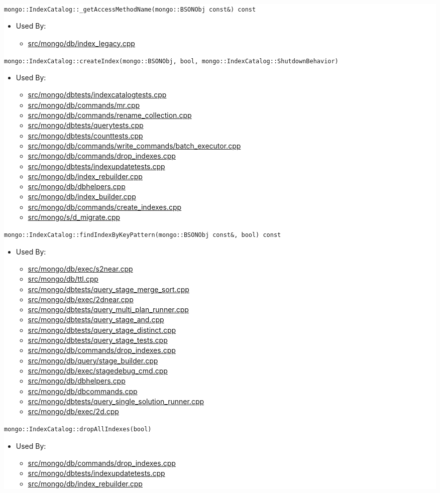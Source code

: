 <div></div>

    mongo::IndexCatalog::_getAccessMethodName(mongo::BSONObj const&) const

- Used By:

    - [src/mongo/db/index\_legacy.cpp](../../../queries/indexing)

<div></div>

    mongo::IndexCatalog::createIndex(mongo::BSONObj, bool, mongo::IndexCatalog::ShutdownBehavior)

- Used By:

    - [src/mongo/dbtests/indexcatalogtests.cpp](../../../tests/unit\_tests)
    - [src/mongo/db/commands/mr.cpp](../../../queries/database\_commands)
    - [src/mongo/db/commands/rename\_collection.cpp](../../../queries/database\_commands)
    - [src/mongo/dbtests/querytests.cpp](../../../tests/unit\_tests)
    - [src/mongo/dbtests/counttests.cpp](../../../tests/unit\_tests)
    - [src/mongo/db/commands/write\_commands/batch\_executor.cpp](../../../network/write\_commands)
    - [src/mongo/db/commands/drop\_indexes.cpp](../../../queries/database\_commands)
    - [src/mongo/dbtests/indexupdatetests.cpp](../../../tests/unit\_tests)
    - [src/mongo/db/index\_rebuilder.cpp](../../../queries/indexing)
    - [src/mongo/db/dbhelpers.cpp](../../../queries/client\_and\_operation\_tracking)
    - [src/mongo/db/index\_builder.cpp](../../../queries/indexing)
    - [src/mongo/db/commands/create\_indexes.cpp](../../../queries/database\_commands)
    - [src/mongo/s/d\_migrate.cpp](../../../sharding/sharding)

<div></div>

    mongo::IndexCatalog::findIndexByKeyPattern(mongo::BSONObj const&, bool) const

- Used By:

    - [src/mongo/db/exec/s2near.cpp](../../../queries/core\_query\_system)
    - [src/mongo/db/ttl.cpp](../../../queries/indexing)
    - [src/mongo/dbtests/query\_stage\_merge\_sort.cpp](../../../tests/unit\_tests)
    - [src/mongo/db/exec/2dnear.cpp](../../../queries/core\_query\_system)
    - [src/mongo/dbtests/query\_multi\_plan\_runner.cpp](../../../tests/unit\_tests)
    - [src/mongo/dbtests/query\_stage\_and.cpp](../../../tests/unit\_tests)
    - [src/mongo/dbtests/query\_stage\_distinct.cpp](../../../queries/core\_query\_system)
    - [src/mongo/dbtests/query\_stage\_tests.cpp](../../../tests/unit\_tests)
    - [src/mongo/db/commands/drop\_indexes.cpp](../../../queries/database\_commands)
    - [src/mongo/db/query/stage\_builder.cpp](../../../queries/core\_query\_system)
    - [src/mongo/db/exec/stagedebug\_cmd.cpp](../../../queries/core\_query\_system)
    - [src/mongo/db/dbhelpers.cpp](../../../queries/client\_and\_operation\_tracking)
    - [src/mongo/db/dbcommands.cpp](../../../queries/database\_commands)
    - [src/mongo/dbtests/query\_single\_solution\_runner.cpp](../../../tests/unit\_tests)
    - [src/mongo/db/exec/2d.cpp](../../../queries/core\_query\_system)

<div></div>

    mongo::IndexCatalog::dropAllIndexes(bool)

- Used By:

    - [src/mongo/db/commands/drop\_indexes.cpp](../../../queries/database\_commands)
    - [src/mongo/dbtests/indexupdatetests.cpp](../../../tests/unit\_tests)
    - [src/mongo/db/index\_rebuilder.cpp](../../../queries/indexing)
